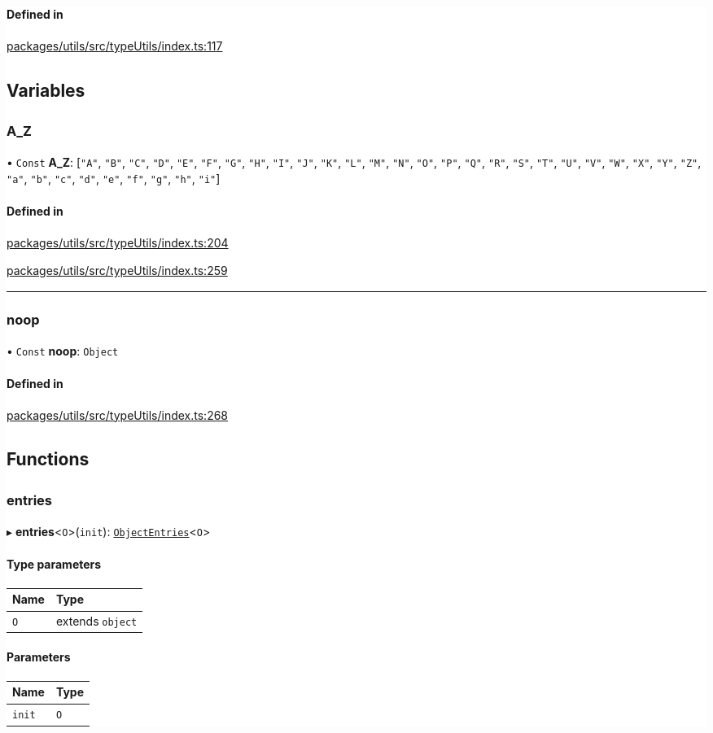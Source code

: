 #### Defined in

[packages/utils/src/typeUtils/index.ts:117](https://github.com/antoniopresto/darch/blob/c5cd1c8/packages/utils/src/typeUtils/index.ts#L117)

## Variables

### A\_Z

• `Const` **A\_Z**: [``"A"``, ``"B"``, ``"C"``, ``"D"``, ``"E"``, ``"F"``, ``"G"``, ``"H"``, ``"I"``, ``"J"``, ``"K"``, ``"L"``, ``"M"``, ``"N"``, ``"O"``, ``"P"``, ``"Q"``, ``"R"``, ``"S"``, ``"T"``, ``"U"``, ``"V"``, ``"W"``, ``"X"``, ``"Y"``, ``"Z"``, ``"a"``, ``"b"``, ``"c"``, ``"d"``, ``"e"``, ``"f"``, ``"g"``, ``"h"``, ``"i"``]

#### Defined in

[packages/utils/src/typeUtils/index.ts:204](https://github.com/antoniopresto/darch/blob/c5cd1c8/packages/utils/src/typeUtils/index.ts#L204)

[packages/utils/src/typeUtils/index.ts:259](https://github.com/antoniopresto/darch/blob/c5cd1c8/packages/utils/src/typeUtils/index.ts#L259)

___

### noop

• `Const` **noop**: `Object`

#### Defined in

[packages/utils/src/typeUtils/index.ts:268](https://github.com/antoniopresto/darch/blob/c5cd1c8/packages/utils/src/typeUtils/index.ts#L268)

## Functions

### entries

▸ **entries**<`O`\>(`init`): [`ObjectEntries`](Utils___A_collection_of_common_utilities__Internal_or_from_other_libraries.TU.md#objectentries)<`O`\>

#### Type parameters

| Name | Type |
| :------ | :------ |
| `O` | extends `object` |

#### Parameters

| Name | Type |
| :------ | :------ |
| `init` | `O` |
